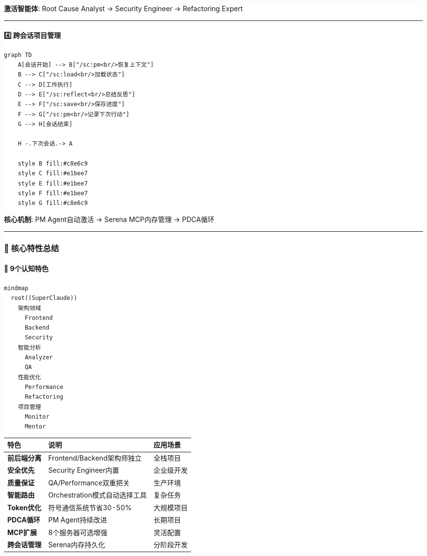 **激活智能体**: Root Cause Analyst → Security Engineer → Refactoring Expert

---

#### 4️⃣ 跨会话项目管理

```mermaid
graph TD
    A[会话开始] --> B["/sc:pm<br/>恢复上下文"]
    B --> C["/sc:load<br/>加载状态"]
    C --> D[工作执行]
    D --> E["/sc:reflect<br/>总结反思"]
    E --> F["/sc:save<br/>保存进度"]
    F --> G["/sc:pm<br/>记录下次行动"]
    G --> H[会话结束]
    
    H -.下次会话.-> A
    
    style B fill:#c8e6c9
    style C fill:#e1bee7
    style E fill:#e1bee7
    style F fill:#e1bee7
    style G fill:#c8e6c9
```

**核心机制**: PM Agent自动激活 → Serena MCP内存管理 → PDCA循环

---

### 🎯 核心特性总结

#### 🔹 9个认知特色

```mermaid
mindmap
  root((SuperClaude))
    架构领域
      Frontend
      Backend
      Security
    智能分析
      Analyzer
      QA
    性能优化
      Performance
      Refactoring
    项目管理
      Monitor
      Mentor
```

| 特色 | 说明 | 应用场景 |
|:---|:---|:---|
| **前后端分离** | Frontend/Backend架构师独立 | 全栈项目 |
| **安全优先** | Security Engineer内置 | 企业级开发 |
| **质量保证** | QA/Performance双重把关 | 生产环境 |
| **智能路由** | Orchestration模式自动选择工具 | 复杂任务 |
| **Token优化** | 符号通信系统节省30-50% | 大规模项目 |
| **PDCA循环** | PM Agent持续改进 | 长期项目 |
| **MCP扩展** | 8个服务器可选增强 | 灵活配置 |
| **跨会话管理** | Serena内存持久化 | 分阶段开发 |